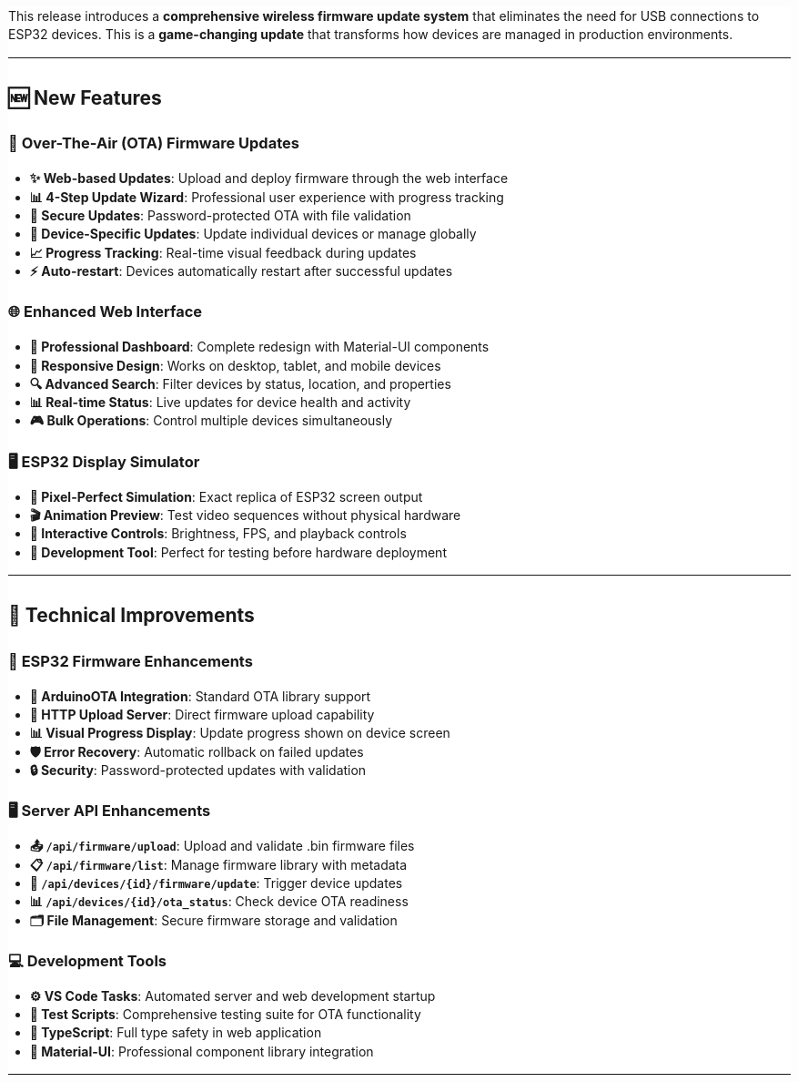 This release introduces a **comprehensive wireless firmware update system** that eliminates the need for USB connections to ESP32 devices. This is a **game-changing update** that transforms how devices are managed in production environments.

---

## 🆕 **New Features**

### 🔄 **Over-The-Air (OTA) Firmware Updates**
- **✨ Web-based Updates**: Upload and deploy firmware through the web interface
- **📊 4-Step Update Wizard**: Professional user experience with progress tracking
- **🔐 Secure Updates**: Password-protected OTA with file validation
- **📱 Device-Specific Updates**: Update individual devices or manage globally
- **📈 Progress Tracking**: Real-time visual feedback during updates
- **⚡ Auto-restart**: Devices automatically restart after successful updates

### 🌐 **Enhanced Web Interface**
- **🎨 Professional Dashboard**: Complete redesign with Material-UI components
- **📱 Responsive Design**: Works on desktop, tablet, and mobile devices
- **🔍 Advanced Search**: Filter devices by status, location, and properties
- **📊 Real-time Status**: Live updates for device health and activity
- **🎮 Bulk Operations**: Control multiple devices simultaneously

### 🖥️ **ESP32 Display Simulator**
- **🎯 Pixel-Perfect Simulation**: Exact replica of ESP32 screen output
- **🎬 Animation Preview**: Test video sequences without physical hardware
- **🎨 Interactive Controls**: Brightness, FPS, and playback controls
- **🧪 Development Tool**: Perfect for testing before hardware deployment

---

## 🔧 **Technical Improvements**

### 📱 **ESP32 Firmware Enhancements**
- **🔄 ArduinoOTA Integration**: Standard OTA library support
- **📡 HTTP Upload Server**: Direct firmware upload capability
- **📊 Visual Progress Display**: Update progress shown on device screen
- **🛡️ Error Recovery**: Automatic rollback on failed updates
- **🔒 Security**: Password-protected updates with validation

### 🖥️ **Server API Enhancements**
- **📤 `/api/firmware/upload`**: Upload and validate .bin firmware files
- **📋 `/api/firmware/list`**: Manage firmware library with metadata
- **🔄 `/api/devices/{id}/firmware/update`**: Trigger device updates
- **📊 `/api/devices/{id}/ota_status`**: Check device OTA readiness
- **🗂️ File Management**: Secure firmware storage and validation

### 💻 **Development Tools**
- **⚙️ VS Code Tasks**: Automated server and web development startup
- **🧪 Test Scripts**: Comprehensive testing suite for OTA functionality
- **📝 TypeScript**: Full type safety in web application
- **🎨 Material-UI**: Professional component library integration

---